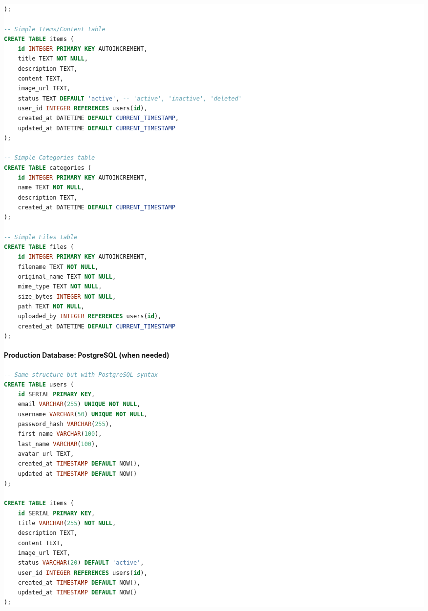 ```sql
);

-- Simple Items/Content table
CREATE TABLE items (
    id INTEGER PRIMARY KEY AUTOINCREMENT,
    title TEXT NOT NULL,
    description TEXT,
    content TEXT,
    image_url TEXT,
    status TEXT DEFAULT 'active', -- 'active', 'inactive', 'deleted'
    user_id INTEGER REFERENCES users(id),
    created_at DATETIME DEFAULT CURRENT_TIMESTAMP,
    updated_at DATETIME DEFAULT CURRENT_TIMESTAMP
);

-- Simple Categories table
CREATE TABLE categories (
    id INTEGER PRIMARY KEY AUTOINCREMENT,
    name TEXT NOT NULL,
    description TEXT,
    created_at DATETIME DEFAULT CURRENT_TIMESTAMP
);

-- Simple Files table
CREATE TABLE files (
    id INTEGER PRIMARY KEY AUTOINCREMENT,
    filename TEXT NOT NULL,
    original_name TEXT NOT NULL,
    mime_type TEXT NOT NULL,
    size_bytes INTEGER NOT NULL,
    path TEXT NOT NULL,
    uploaded_by INTEGER REFERENCES users(id),
    created_at DATETIME DEFAULT CURRENT_TIMESTAMP
);
```

#### **Production Database: PostgreSQL (when needed)**
```sql
-- Same structure but with PostgreSQL syntax
CREATE TABLE users (
    id SERIAL PRIMARY KEY,
    email VARCHAR(255) UNIQUE NOT NULL,
    username VARCHAR(50) UNIQUE NOT NULL,
    password_hash VARCHAR(255),
    first_name VARCHAR(100),
    last_name VARCHAR(100),
    avatar_url TEXT,
    created_at TIMESTAMP DEFAULT NOW(),
    updated_at TIMESTAMP DEFAULT NOW()
);

CREATE TABLE items (
    id SERIAL PRIMARY KEY,
    title VARCHAR(255) NOT NULL,
    description TEXT,
    content TEXT,
    image_url TEXT,
    status VARCHAR(20) DEFAULT 'active',
    user_id INTEGER REFERENCES users(id),
    created_at TIMESTAMP DEFAULT NOW(),
    updated_at TIMESTAMP DEFAULT NOW()
);
```
